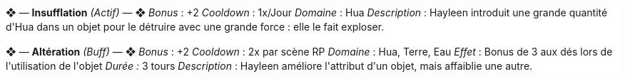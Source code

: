 ❖ — **Insufflation** *(Actif)* — ❖
*Bonus* : +2
*Cooldown* : 1x/Jour
*Domaine* : Hua
*Description* : Hayleen introduit une grande quantité d'Hua dans un objet pour le détruire avec une grande force : elle le fait exploser. 

❖ — **Altération** *(Buff)* — ❖
*Bonus* : +2
*Cooldown* : 2x par scène RP
*Domaine* : Hua, Terre, Eau
*Effet* : Bonus de 3 aux dés lors de l'utilisation de l'objet
*Durée :* 3 tours
*Description* : Hayleen améliore l'attribut d'un objet, mais affaiblie une autre. 
 
[^1]: "Grimalkin" est un terme initialement associé à des chat-fées dans les légendes irlandaises, devenus plus généralement associé à la sorcellerie.